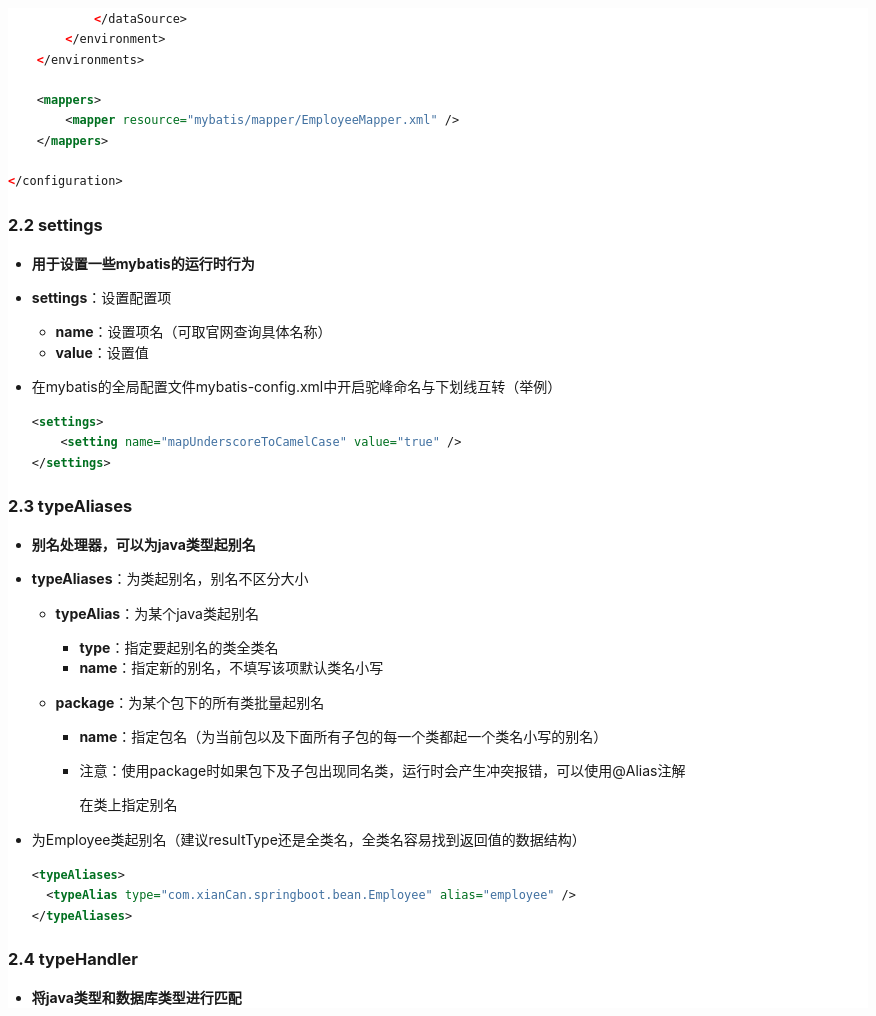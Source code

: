   ```xml
              </dataSource>
          </environment>
      </environments>
  
      <mappers>
          <mapper resource="mybatis/mapper/EmployeeMapper.xml" />
      </mappers>
  
  </configuration>
  ```

### 2.2  settings

* **用于设置一些mybatis的运行时行为**

* **settings**：设置配置项

  * **name**：设置项名（可取官网查询具体名称）
  * **value**：设置值

* 在mybatis的全局配置文件mybatis-config.xml中开启驼峰命名与下划线互转（举例）

  ```xml
  <settings>
      <setting name="mapUnderscoreToCamelCase" value="true" />
  </settings>
  ```

### 2.3  typeAliases

* **别名处理器，可以为java类型起别名**

* **typeAliases**：为类起别名，别名不区分大小

  * **typeAlias**：为某个java类起别名

    * **type**：指定要起别名的类全类名
    * **name**：指定新的别名，不填写该项默认类名小写

  * **package**：为某个包下的所有类批量起别名

    * **name**：指定包名（为当前包以及下面所有子包的每一个类都起一个类名小写的别名）

    * 注意：使用package时如果包下及子包出现同名类，运行时会产生冲突报错，可以使用@Alias注解  

      在类上指定别名

* 为Employee类起别名（建议resultType还是全类名，全类名容易找到返回值的数据结构）

  ```xml
  <typeAliases>
  	<typeAlias type="com.xianCan.springboot.bean.Employee" alias="employee" />
  </typeAliases>
  ```

### 2.4  typeHandler

* **将java类型和数据库类型进行匹配**

